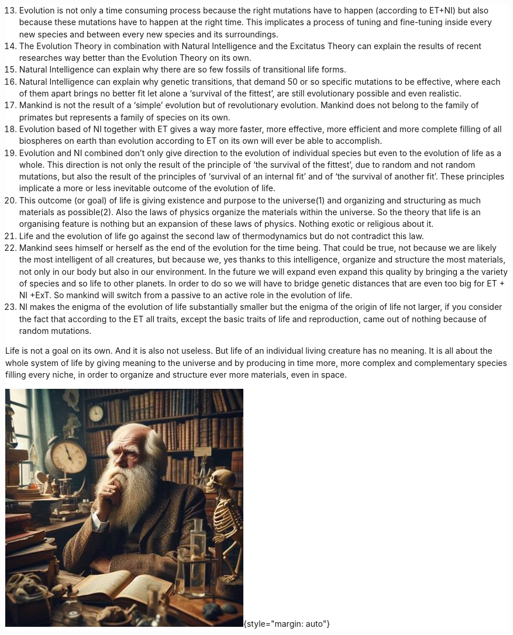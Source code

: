 13. Evolution is not only a time consuming process because the right mutations have to happen (according to ET+NI) but also because these mutations have to happen at the right time. This implicates a process of tuning and fine-tuning inside every new species and between every new species and its surroundings.
14. The Evolution Theory in combination with Natural Intelligence and the Excitatus Theory can explain the results of recent researches way better than the Evolution Theory on its own.
15. Natural Intelligence can explain why there are so few fossils of transitional life forms.
16. Natural Intelligence can explain why genetic transitions, that demand 50 or so specific mutations to be effective, where each of them apart brings no better fit let alone a ‘survival of the fittest’, are still evolutionary possible and even realistic.
17. Mankind is not the result of a ‘simple’ evolution but of revolutionary evolution. Mankind does not belong to the family of primates but represents a family of species on its own.
18. Evolution based of NI together with ET gives a way more faster, more effective, more efficient and more complete filling of all biospheres on earth than evolution according to ET on its own will ever be able to accomplish.
19. Evolution and NI combined don’t only give direction to the evolution of individual species but even to the evolution of life as a whole. This direction is not only the result of the principle of ‘the survival of the fittest’, due to random and not random mutations, but also the result of the principles of ‘survival of an internal fit’ and of ‘the survival of another fit’. These principles implicate a more or less inevitable outcome of the evolution of life.
20. This outcome (or goal) of life is giving existence and purpose to the universe(1) and organizing and structuring as much materials as possible(2). Also the laws of physics organize the materials within the universe. So the theory that life is an organising feature is nothing but an expansion of these laws of physics. Nothing exotic or religious about it. 
21. Life and the evolution of life go against the second law of thermodynamics but do not contradict this law.
22. Mankind sees himself or herself as the end of the evolution for the time being. That could be true, not because we are likely the most intelligent of all creatures, but because we, yes thanks to this intelligence, organize and structure the most materials, not only in our body but also in our environment. In the future we will expand even expand this quality by bringing a the variety of species and so life to other planets. In order to do so we will have to bridge genetic distances that are even too big for ET + NI +ExT. So mankind will switch from a passive to an active role in the evolution of life.
23. NI makes the enigma of the evolution of life substantially smaller but the enigma of the origin of life not larger, if you consider the fact that according to the ET all traits, except the basic traits of life and reproduction, came out of nothing because of random mutations.

Life is not a goal on its own. And it is also not useless. But life of an individual living creature has no meaning. It is all about the whole system of life by giving meaning to the universe and by producing in time more, more complex and complementary species filling every niche, in order to organize and structure ever more materials, even in space.

![darwin thinking.jpg](/darwin%20thinking.jpg){style="margin: auto"}
